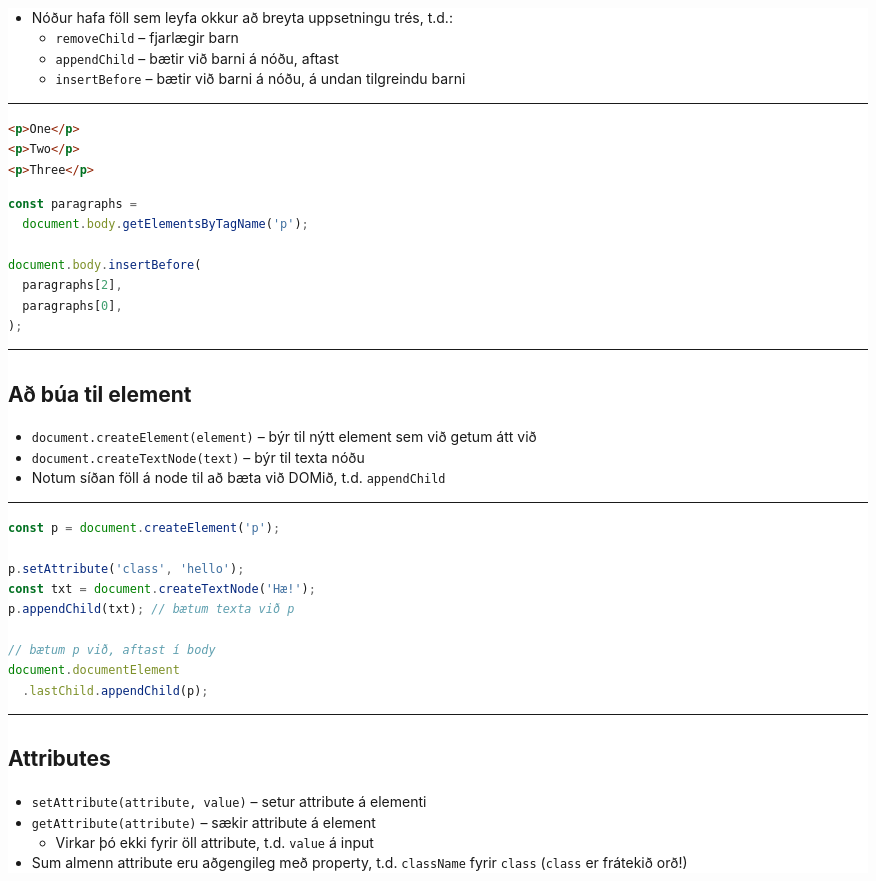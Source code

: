 * Nóður hafa föll sem leyfa okkur að breyta uppsetningu trés, t.d.:
  - `removeChild` – fjarlægir barn
  - `appendChild` – bætir við barni á nóðu, aftast
  - `insertBefore` – bætir við barni á nóðu, á undan tilgreindu barni

***

```html
<p>One</p>
<p>Two</p>
<p>Three</p>
```



```javascript
const paragraphs =
  document.body.getElementsByTagName('p');

document.body.insertBefore(
  paragraphs[2],
  paragraphs[0],
);
```

***

## Að búa til element

* `document.createElement(element)` – býr til nýtt element sem við getum átt við
* `document.createTextNode(text)` – býr til texta nóðu
* Notum síðan föll á node til að bæta við DOMið, t.d. `appendChild`

***

```javascript
const p = document.createElement('p');

p.setAttribute('class', 'hello');
const txt = document.createTextNode('Hæ!');
p.appendChild(txt); // bætum texta við p

// bætum p við, aftast í body
document.documentElement
  .lastChild.appendChild(p);
```

***

## Attributes

* `setAttribute(attribute, value)` – setur attribute á elementi
* `getAttribute(attribute)` – sækir attribute á element
  - Virkar þó ekki fyrir öll attribute, t.d. `value` á input
* Sum almenn attribute eru aðgengileg með property, t.d. `className` fyrir `class` (`class` er frátekið orð!)
